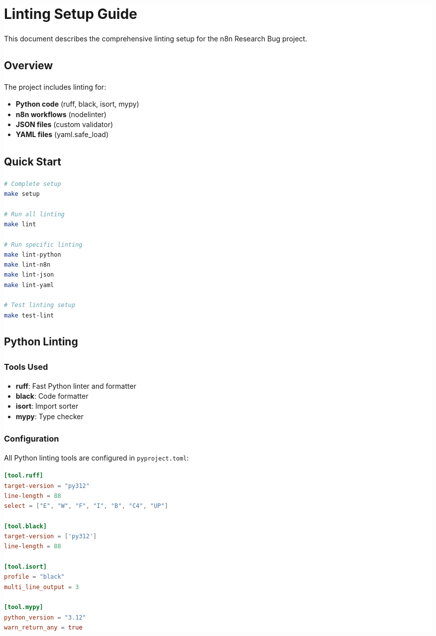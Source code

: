 # Linting Setup Guide

This document describes the comprehensive linting setup for the n8n Research Bug project.

## Overview

The project includes linting for:
- **Python code** (ruff, black, isort, mypy)
- **n8n workflows** (nodelinter)
- **JSON files** (custom validator)
- **YAML files** (yaml.safe_load)

## Quick Start

```bash
# Complete setup
make setup

# Run all linting
make lint

# Run specific linting
make lint-python
make lint-n8n
make lint-json
make lint-yaml

# Test linting setup
make test-lint
```

## Python Linting

### Tools Used
- **ruff**: Fast Python linter and formatter
- **black**: Code formatter
- **isort**: Import sorter
- **mypy**: Type checker

### Configuration
All Python linting tools are configured in `pyproject.toml`:

```toml
[tool.ruff]
target-version = "py312"
line-length = 88
select = ["E", "W", "F", "I", "B", "C4", "UP"]

[tool.black]
target-version = ['py312']
line-length = 88

[tool.isort]
profile = "black"
multi_line_output = 3

[tool.mypy]
python_version = "3.12"
warn_return_any = true
```
